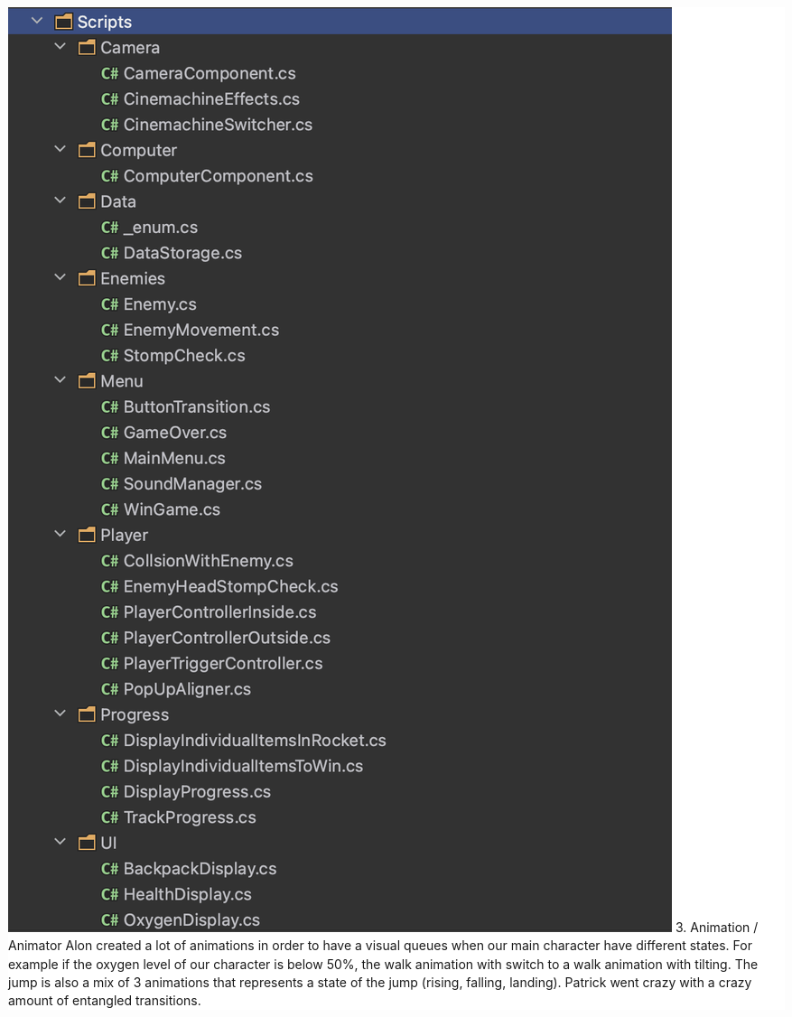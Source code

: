   ![Scripts files](./Unity%20structure/Scripts.png)
    3. Animation / Animator
  Alon created a lot of animations in order to have a visual queues when our main character have different states. For example if the oxygen level of our character is below 50%, the walk animation with switch to a walk animation with tilting. The jump is also a mix of 3 animations that represents a state of the jump (rising, falling, landing). Patrick went crazy with a crazy amount of entangled transitions.